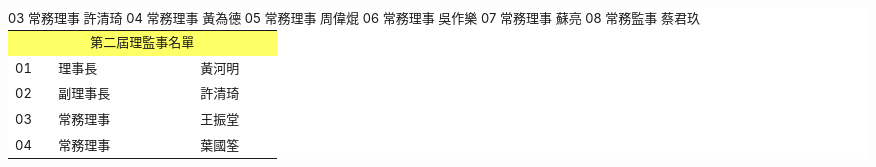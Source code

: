 <tr height="20" style="height: 15pt" class="hover_y" >   <td width="29" height="20" style="border-top-width: medium; border-top-style: none; height: 15pt; width: 22pt"><font size="2">	03	</font></td><td  width="128" style="border-left-width: medium; border-left-style: none; width: 96pt"><font size="2">	常務理事	</font></td> <td  width="54pt" style="border-left-width: medium; border-left-style: none; width: 52pt"><font size="2">	許清琦	</font></td></tr>
<tr height="20" style="height: 15pt" class="hover_y" >   <td width="29" height="20" style="border-top-width: medium; border-top-style: none; height: 15pt; width: 22pt"><font size="2">	04	</font></td><td  width="128" style="border-left-width: medium; border-left-style: none; width: 96pt"><font size="2">	常務理事	</font></td> <td  width="54pt" style="border-left-width: medium; border-left-style: none; width: 52pt"><font size="2">	黃為德	</font></td></tr>
<tr height="20" style="height: 15pt" class="hover_y" >   <td width="29" height="20" style="border-top-width: medium; border-top-style: none; height: 15pt; width: 22pt"><font size="2">	05	</font></td><td  width="128" style="border-left-width: medium; border-left-style: none; width: 96pt"><font size="2">	常務理事	</font></td> <td  width="54pt" style="border-left-width: medium; border-left-style: none; width: 52pt"><font size="2">	周偉焜	</font></td></tr>
<tr height="20" style="height: 15pt" class="hover_y" >   <td width="29" height="20" style="border-top-width: medium; border-top-style: none; height: 15pt; width: 22pt"><font size="2">	06	</font></td><td  width="128" style="border-left-width: medium; border-left-style: none; width: 96pt"><font size="2">	常務理事	</font></td> <td  width="54pt" style="border-left-width: medium; border-left-style: none; width: 52pt"><font size="2">	吳作樂	</font></td></tr>
<tr height="20" style="height: 15pt" class="hover_y" >   <td width="29" height="20" style="border-top-width: medium; border-top-style: none; height: 15pt; width: 22pt"><font size="2">	07	</font></td><td  width="128" style="border-left-width: medium; border-left-style: none; width: 96pt"><font size="2">	常務理事	</font></td> <td  width="54pt" style="border-left-width: medium; border-left-style: none; width: 52pt"><font size="2">	蘇亮	</font></td></tr>
<tr height="20" style="height: 15pt" class="hover_y" >   <td width="29" height="20" style="border-top-width: medium; border-top-style: none; height: 15pt; width: 22pt"><font size="2">	08	</font></td><td  width="128" style="border-left-width: medium; border-left-style: none; width: 96pt"><font size="2">	常務監事	</font></td> <td  width="54pt" style="border-left-width: medium; border-left-style: none; width: 52pt"><font size="2">	蔡君玖	</font></td></tr>

</tbody>
</table>


</div>
<div class="boardmember">
<table style="border-collapse: collapse;margin-top:1pt;">
<tbody>
<tr height="20" style="height: 15pt" class="accordion" bgcolor="#ffff66" ><td colspan="3" height="20"  style="text-align: center;"><font size="2">第二屆理監事名單</font></td></tr>
<tr height="20" style="height: 15pt" class="hover_y">   <td width="29" height="20" style="border-top-width: medium; border-top-style: none; height: 15pt; width: 22pt"><font size="2">	01	</font></td><td  width="128" style="border-left-width: medium; border-left-style: none; width: 96pt"><font size="2">	理事長	</font></td> <td  width="54pt" style="border-left-width: medium; border-left-style: none; width: 52pt"><font size="2">	黃河明	</font></td></tr>			
<tr height="20" style="height: 15pt" class="hover_y">   <td width="29" height="20" style="border-top-width: medium; border-top-style: none; height: 15pt; width: 22pt"><font size="2">	02	</font></td><td  width="128" style="border-left-width: medium; border-left-style: none; width: 96pt"><font size="2">	副理事長	</font></td> <td  width="54pt" style="border-left-width: medium; border-left-style: none; width: 52pt"><font size="2">	許清琦	</font></td></tr>			
<tr height="20" style="height: 15pt" class="hover_y">   <td width="29" height="20" style="border-top-width: medium; border-top-style: none; height: 15pt; width: 22pt"><font size="2">	03	</font></td><td  width="128" style="border-left-width: medium; border-left-style: none; width: 96pt"><font size="2">	常務理事	</font></td> <td  width="54pt" style="border-left-width: medium; border-left-style: none; width: 52pt"><font size="2">	王振堂	</font></td></tr>			
<tr height="20" style="height: 15pt" class="hover_y">   <td width="29" height="20" style="border-top-width: medium; border-top-style: none; height: 15pt; width: 22pt"><font size="2">	04	</font></td><td  width="128" style="border-left-width: medium; border-left-style: none; width: 96pt"><font size="2">	常務理事	</font></td> <td  width="54pt" style="border-left-width: medium; border-left-style: none; width: 52pt"><font size="2">	葉國筌	</font></td></tr>			